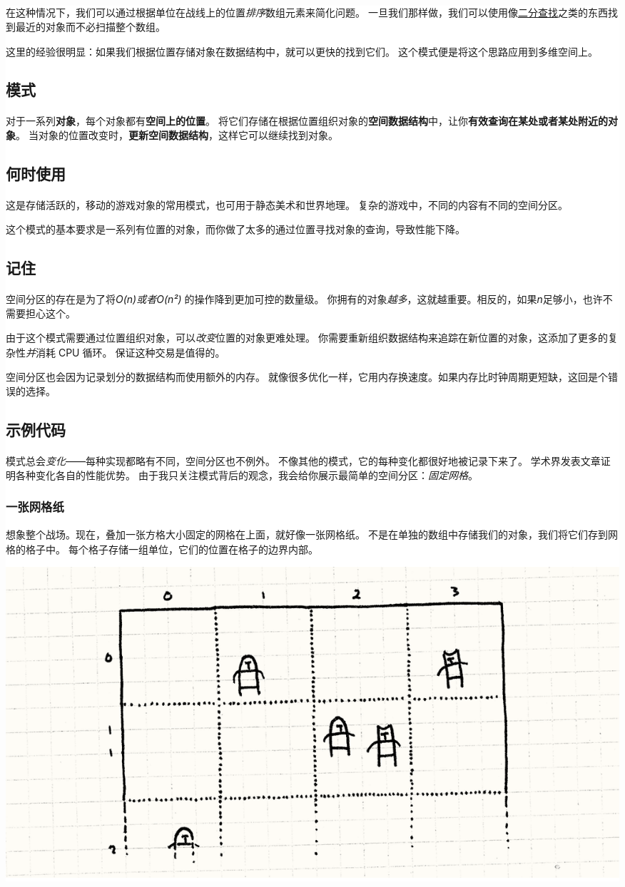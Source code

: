 在这种情况下，我们可以通过根据单位在战线上的位置*排序*数组元素来简化问题。 一旦我们那样做，我们可以使用像[二分查找](http://en.wikipedia.org/wiki/Binary_search)之类的东西找到最近的对象而不必扫描整个数组。

这里的经验很明显：如果我们根据位置存储对象在数据结构中，就可以更快的找到它们。 这个模式便是将这个思路应用到多维空间上。

## 模式

对于一系列**对象**，每个对象都有**空间上的位置**。 将它们存储在根据位置组织对象的**空间数据结构**中，让你**有效查询在某处或者某处附近的对象**。 当对象的位置改变时，**更新空间数据结构**，这样它可以继续找到对象。

## 何时使用

这是存储活跃的，移动的游戏对象的常用模式，也可用于静态美术和世界地理。 复杂的游戏中，不同的内容有不同的空间分区。

这个模式的基本要求是一系列有位置的对象，而你做了太多的通过位置寻找对象的查询，导致性能下降。

## 记住

空间分区的存在是为了将*O(n)*或者*O(n²)* 的操作降到更加可控的数量级。 你拥有的对象*越多*，这就越重要。相反的，如果*n*足够小，也许不需要担心这个。

由于这个模式需要通过位置组织对象，可以*改变*位置的对象更难处理。 你需要重新组织数据结构来追踪在新位置的对象，这添加了更多的复杂性*并*消耗 CPU 循环。 保证这种交易是值得的。

空间分区也会因为记录划分的数据结构而使用额外的内存。 就像很多优化一样，它用内存换速度。如果内存比时钟周期更短缺，这回是个错误的选择。

## 示例代码

模式总会*变化*——每种实现都略有不同，空间分区也不例外。 不像其他的模式，它的每种变化都很好地被记录下来了。 学术界发表文章证明各种变化各自的性能优势。 由于我只关注模式背后的观念，我会给你展示最简单的空间分区：*固定网格*。

### 一张网格纸

想象整个战场。现在，叠加一张方格大小固定的网格在上面，就好像一张网格纸。 不是在单独的数组中存储我们的对象，我们将它们存到网格的格子中。 每个格子存储一组单位，它们的位置在格子的边界内部。

![一个单位占据不同格子的网格。有些格子有多个单位。](img/f0ce3c20aaefb8a930b512aa0e3b4fb3.jpg)

